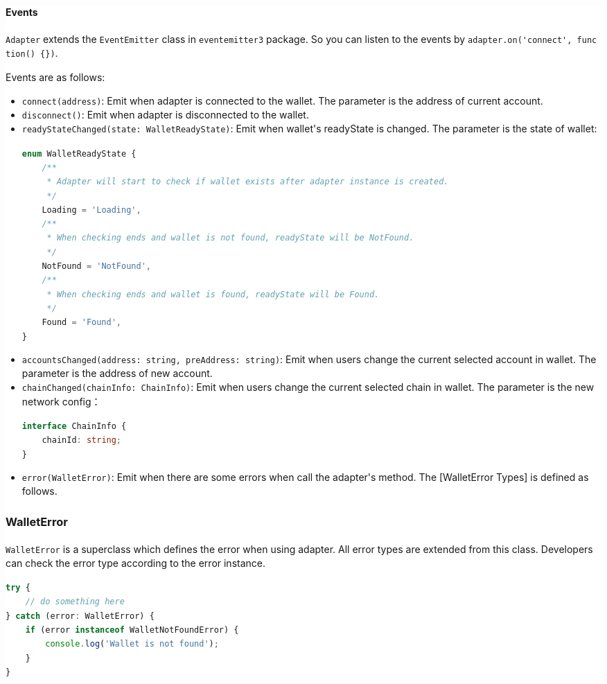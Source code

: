#### Events

`Adapter` extends the `EventEmitter` class in `eventemitter3` package. So you can listen to the events by `adapter.on('connect', function() {})`.

Events are as follows:

-   `connect(address)`: Emit when adapter is connected to the wallet. The parameter is the address of current account.
-   `disconnect()`: Emit when adapter is disconnected to the wallet.
-   `readyStateChanged(state: WalletReadyState)`: Emit when wallet's readyState is changed. The parameter is the state of wallet:
    ```typescript
    enum WalletReadyState {
        /**
         * Adapter will start to check if wallet exists after adapter instance is created.
         */
        Loading = 'Loading',
        /**
         * When checking ends and wallet is not found, readyState will be NotFound.
         */
        NotFound = 'NotFound',
        /**
         * When checking ends and wallet is found, readyState will be Found.
         */
        Found = 'Found',
    }
    ```
-   `accountsChanged(address: string, preAddress: string)`: Emit when users change the current selected account in wallet. The parameter is the address of new account.
-   `chainChanged(chainInfo: ChainInfo)`: Emit when users change the current selected chain in wallet. The parameter is the new network config：
    ```typescript
    interface ChainInfo {
        chainId: string;
    }
    ```
-   `error(WalletError)`: Emit when there are some errors when call the adapter's method. The [WalletError Types] is defined as follows.

### WalletError

`WalletError` is a superclass which defines the error when using adapter.
All error types are extended from this class.
Developers can check the error type according to the error instance.

```typescript
try {
    // do something here
} catch (error: WalletError) {
    if (error instanceof WalletNotFoundError) {
        console.log('Wallet is not found');
    }
}
```
